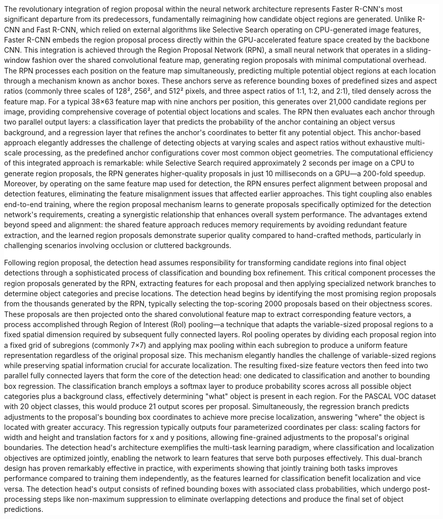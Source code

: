 The revolutionary integration of region proposal within the neural network architecture represents Faster R-CNN's most significant departure from its predecessors, fundamentally reimagining how candidate object regions are generated. Unlike R-CNN and Fast R-CNN, which relied on external algorithms like Selective Search operating on CPU-generated image features, Faster R-CNN embeds the region proposal process directly within the GPU-accelerated feature space created by the backbone CNN. This integration is achieved through the Region Proposal Network (RPN), a small neural network that operates in a sliding-window fashion over the shared convolutional feature map, generating region proposals with minimal computational overhead. The RPN processes each position on the feature map simultaneously, predicting multiple potential object regions at each location through a mechanism known as anchor boxes. These anchors serve as reference bounding boxes of predefined sizes and aspect ratios (commonly three scales of 128², 256², and 512² pixels, and three aspect ratios of 1:1, 1:2, and 2:1), tiled densely across the feature map. For a typical 38×63 feature map with nine anchors per position, this generates over 21,000 candidate regions per image, providing comprehensive coverage of potential object locations and scales. The RPN then evaluates each anchor through two parallel output layers: a classification layer that predicts the probability of the anchor containing an object versus background, and a regression layer that refines the anchor's coordinates to better fit any potential object. This anchor-based approach elegantly addresses the challenge of detecting objects at varying scales and aspect ratios without exhaustive multi-scale processing, as the predefined anchor configurations cover most common object geometries. The computational efficiency of this integrated approach is remarkable: while Selective Search required approximately 2 seconds per image on a CPU to generate region proposals, the RPN generates higher-quality proposals in just 10 milliseconds on a GPU—a 200-fold speedup. Moreover, by operating on the same feature map used for detection, the RPN ensures perfect alignment between proposal and detection features, eliminating the feature misalignment issues that affected earlier approaches. This tight coupling also enables end-to-end training, where the region proposal mechanism learns to generate proposals specifically optimized for the detection network's requirements, creating a synergistic relationship that enhances overall system performance. The advantages extend beyond speed and alignment: the shared feature approach reduces memory requirements by avoiding redundant feature extraction, and the learned region proposals demonstrate superior quality compared to hand-crafted methods, particularly in challenging scenarios involving occlusion or cluttered backgrounds.

Following region proposal, the detection head assumes responsibility for transforming candidate regions into final object detections through a sophisticated process of classification and bounding box refinement. This critical component processes the region proposals generated by the RPN, extracting features for each proposal and then applying specialized network branches to determine object categories and precise locations. The detection head begins by identifying the most promising region proposals from the thousands generated by the RPN, typically selecting the top-scoring 2000 proposals based on their objectness scores. These proposals are then projected onto the shared convolutional feature map to extract corresponding feature vectors, a process accomplished through Region of Interest (RoI) pooling—a technique that adapts the variable-sized proposal regions to a fixed spatial dimension required by subsequent fully connected layers. RoI pooling operates by dividing each proposal region into a fixed grid of subregions (commonly 7×7) and applying max pooling within each subregion to produce a uniform feature representation regardless of the original proposal size. This mechanism elegantly handles the challenge of variable-sized regions while preserving spatial information crucial for accurate localization. The resulting fixed-size feature vectors then feed into two parallel fully connected layers that form the core of the detection head: one dedicated to classification and another to bounding box regression. The classification branch employs a softmax layer to produce probability scores across all possible object categories plus a background class, effectively determining "what" object is present in each region. For the PASCAL VOC dataset with 20 object classes, this would produce 21 output scores per proposal. Simultaneously, the regression branch predicts adjustments to the proposal's bounding box coordinates to achieve more precise localization, answering "where" the object is located with greater accuracy. This regression typically outputs four parameterized coordinates per class: scaling factors for width and height and translation factors for x and y positions, allowing fine-grained adjustments to the proposal's original boundaries. The detection head's architecture exemplifies the multi-task learning paradigm, where classification and localization objectives are optimized jointly, enabling the network to learn features that serve both purposes effectively. This dual-branch design has proven remarkably effective in practice, with experiments showing that jointly training both tasks improves performance compared to training them independently, as the features learned for classification benefit localization and vice versa. The detection head's output consists of refined bounding boxes with associated class probabilities, which undergo post-processing steps like non-maximum suppression to eliminate overlapping detections and produce the final set of object predictions.
